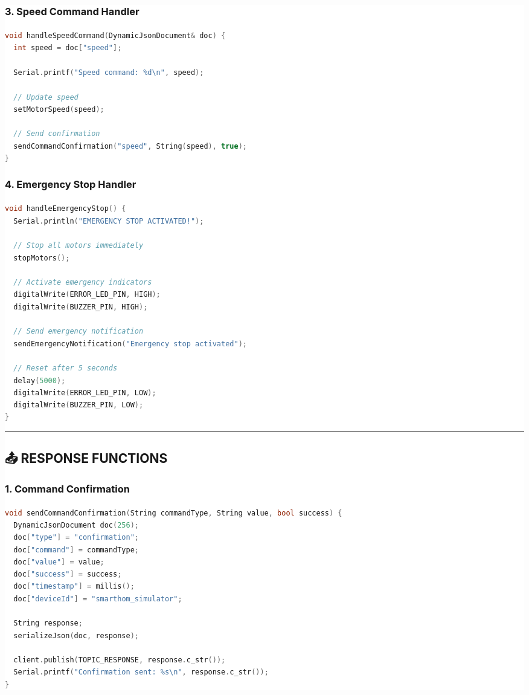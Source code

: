 ### **3. Speed Command Handler**
```cpp
void handleSpeedCommand(DynamicJsonDocument& doc) {
  int speed = doc["speed"];
  
  Serial.printf("Speed command: %d\n", speed);
  
  // Update speed
  setMotorSpeed(speed);
  
  // Send confirmation
  sendCommandConfirmation("speed", String(speed), true);
}
```

### **4. Emergency Stop Handler**
```cpp
void handleEmergencyStop() {
  Serial.println("EMERGENCY STOP ACTIVATED!");
  
  // Stop all motors immediately
  stopMotors();
  
  // Activate emergency indicators
  digitalWrite(ERROR_LED_PIN, HIGH);
  digitalWrite(BUZZER_PIN, HIGH);
  
  // Send emergency notification
  sendEmergencyNotification("Emergency stop activated");
  
  // Reset after 5 seconds
  delay(5000);
  digitalWrite(ERROR_LED_PIN, LOW);
  digitalWrite(BUZZER_PIN, LOW);
}
```

---

## 📤 **RESPONSE FUNCTIONS**

### **1. Command Confirmation**
```cpp
void sendCommandConfirmation(String commandType, String value, bool success) {
  DynamicJsonDocument doc(256);
  doc["type"] = "confirmation";
  doc["command"] = commandType;
  doc["value"] = value;
  doc["success"] = success;
  doc["timestamp"] = millis();
  doc["deviceId"] = "smarthom_simulator";
  
  String response;
  serializeJson(doc, response);
  
  client.publish(TOPIC_RESPONSE, response.c_str());
  Serial.printf("Confirmation sent: %s\n", response.c_str());
}
```
